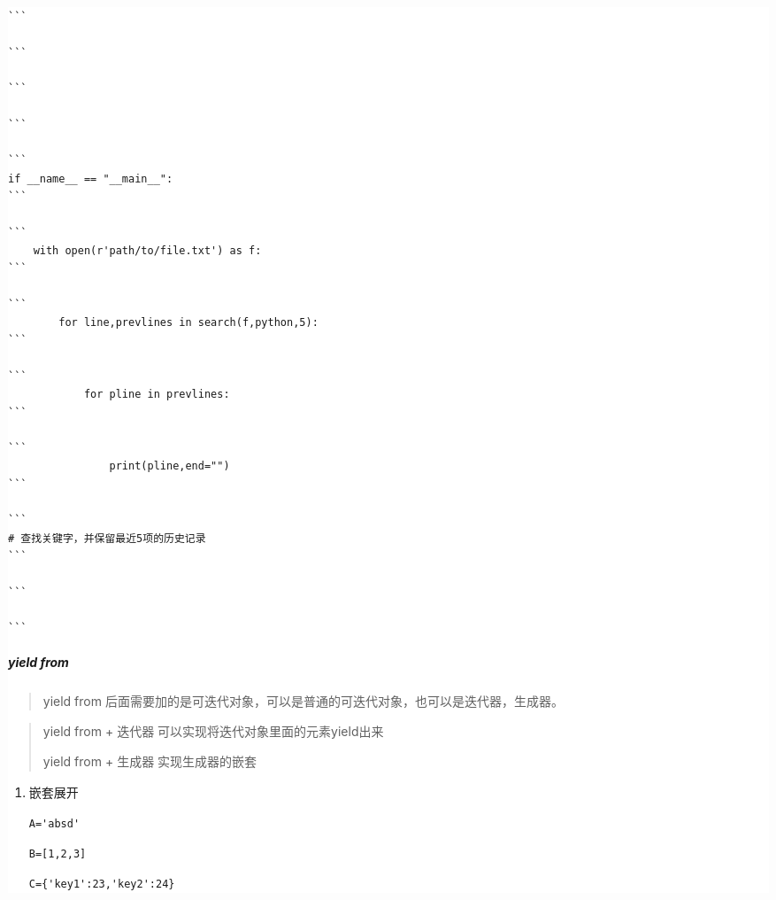     ```
    
    ```

    ```
           
    ```

    ```
    if __name__ == "__main__":
    ```

    ```
        with open(r'path/to/file.txt') as f:
    ```

    ```
            for line,prevlines in search(f,python,5):
    ```

    ```
                for pline in prevlines:
    ```

    ```
                    print(pline,end="")
    ```

    ```
    # 查找关键字，并保留最近5项的历史记录
    ```

    ```
    
    ```



##### yield from

> yield from 后面需要加的是可迭代对象，可以是普通的可迭代对象，也可以是迭代器，生成器。

> yield from + 迭代器  可以实现将迭代对象里面的元素yield出来
>
> yield from + 生成器  实现生成器的嵌套

1. 嵌套展开

    ```
    A='absd'
    ```

    ```
    B=[1,2,3]
    ```

    ```
    C={'key1':23,'key2':24}
    ```
